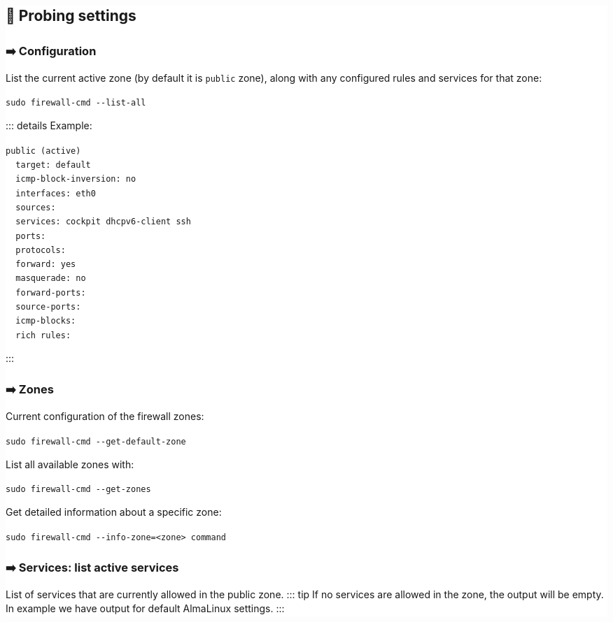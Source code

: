 
## 🔖 Probing settings
  
### ➡️  Configuration

List the current active zone (by default it is `public` zone), along with any configured rules and services for that zone:
  
```
sudo firewall-cmd --list-all
```

::: details
Example: 
```
public (active)
  target: default
  icmp-block-inversion: no
  interfaces: eth0
  sources: 
  services: cockpit dhcpv6-client ssh
  ports: 
  protocols: 
  forward: yes
  masquerade: no
  forward-ports: 
  source-ports: 
  icmp-blocks: 
  rich rules: 
```
:::

### ➡️  Zones 

Current configuration of the firewall zones:
    
``` 
sudo firewall-cmd --get-default-zone
```

List all available zones with:
    
```
sudo firewall-cmd --get-zones
``` 

Get detailed information about a specific zone:
```
sudo firewall-cmd --info-zone=<zone> command
```


### ➡️  Services: list active services

List of services that are currently allowed in the public zone. 
::: tip
If no services are allowed in the zone, the output will be empty. In example we have output for default AlmaLinux settings.
:::
